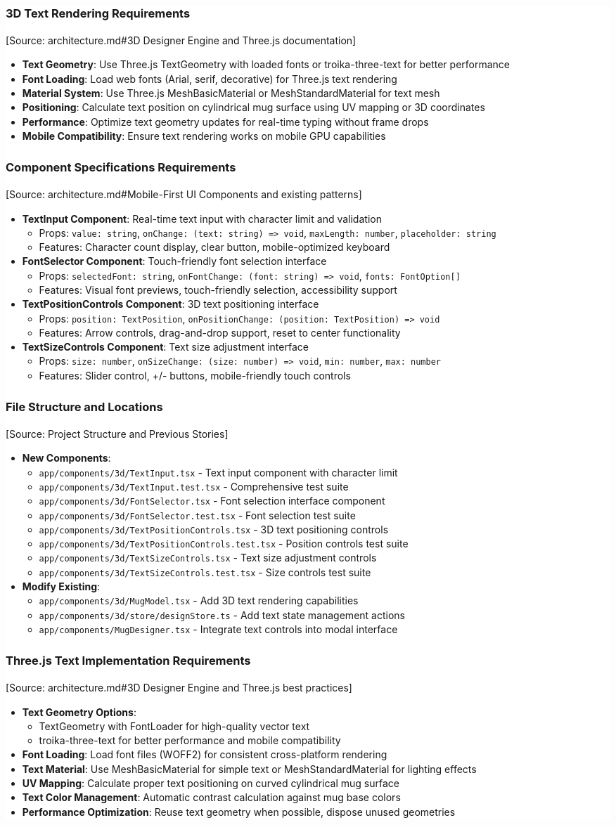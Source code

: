 ### 3D Text Rendering Requirements
[Source: architecture.md#3D Designer Engine and Three.js documentation]
- **Text Geometry**: Use Three.js TextGeometry with loaded fonts or troika-three-text for better performance
- **Font Loading**: Load web fonts (Arial, serif, decorative) for Three.js text rendering
- **Material System**: Use Three.js MeshBasicMaterial or MeshStandardMaterial for text mesh
- **Positioning**: Calculate text position on cylindrical mug surface using UV mapping or 3D coordinates
- **Performance**: Optimize text geometry updates for real-time typing without frame drops
- **Mobile Compatibility**: Ensure text rendering works on mobile GPU capabilities

### Component Specifications Requirements
[Source: architecture.md#Mobile-First UI Components and existing patterns]
- **TextInput Component**: Real-time text input with character limit and validation
  - Props: `value: string`, `onChange: (text: string) => void`, `maxLength: number`, `placeholder: string`
  - Features: Character count display, clear button, mobile-optimized keyboard
- **FontSelector Component**: Touch-friendly font selection interface
  - Props: `selectedFont: string`, `onFontChange: (font: string) => void`, `fonts: FontOption[]`
  - Features: Visual font previews, touch-friendly selection, accessibility support
- **TextPositionControls Component**: 3D text positioning interface
  - Props: `position: TextPosition`, `onPositionChange: (position: TextPosition) => void`
  - Features: Arrow controls, drag-and-drop support, reset to center functionality
- **TextSizeControls Component**: Text size adjustment interface
  - Props: `size: number`, `onSizeChange: (size: number) => void`, `min: number`, `max: number`
  - Features: Slider control, +/- buttons, mobile-friendly touch controls

### File Structure and Locations
[Source: Project Structure and Previous Stories]
- **New Components**:
  - `app/components/3d/TextInput.tsx` - Text input component with character limit
  - `app/components/3d/TextInput.test.tsx` - Comprehensive test suite
  - `app/components/3d/FontSelector.tsx` - Font selection interface component
  - `app/components/3d/FontSelector.test.tsx` - Font selection test suite
  - `app/components/3d/TextPositionControls.tsx` - 3D text positioning controls
  - `app/components/3d/TextPositionControls.test.tsx` - Position controls test suite
  - `app/components/3d/TextSizeControls.tsx` - Text size adjustment controls
  - `app/components/3d/TextSizeControls.test.tsx` - Size controls test suite
- **Modify Existing**:
  - `app/components/3d/MugModel.tsx` - Add 3D text rendering capabilities
  - `app/components/3d/store/designStore.ts` - Add text state management actions
  - `app/components/MugDesigner.tsx` - Integrate text controls into modal interface

### Three.js Text Implementation Requirements
[Source: architecture.md#3D Designer Engine and Three.js best practices]
- **Text Geometry Options**: 
  - TextGeometry with FontLoader for high-quality vector text
  - troika-three-text for better performance and mobile compatibility
- **Font Loading**: Load font files (WOFF2) for consistent cross-platform rendering
- **Text Material**: Use MeshBasicMaterial for simple text or MeshStandardMaterial for lighting effects
- **UV Mapping**: Calculate proper text positioning on curved cylindrical mug surface
- **Text Color Management**: Automatic contrast calculation against mug base colors
- **Performance Optimization**: Reuse text geometry when possible, dispose unused geometries
